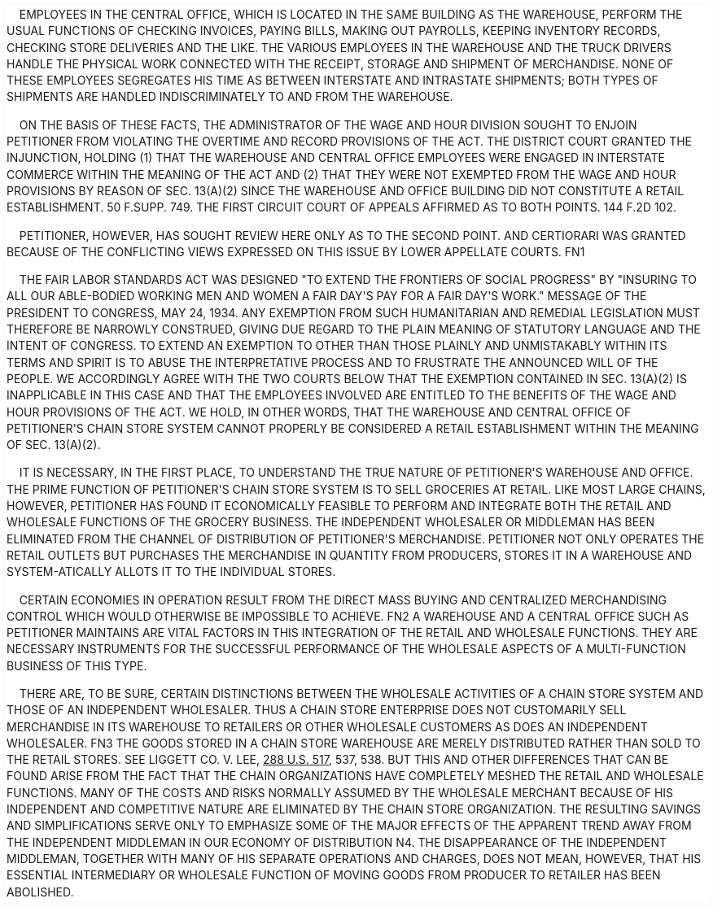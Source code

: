     EMPLOYEES IN THE CENTRAL OFFICE, WHICH IS LOCATED IN THE SAME BUILDING AS THE WAREHOUSE, PERFORM THE USUAL FUNCTIONS OF CHECKING INVOICES, PAYING BILLS, MAKING OUT PAYROLLS, KEEPING INVENTORY RECORDS, CHECKING STORE DELIVERIES AND THE LIKE.  THE VARIOUS EMPLOYEES IN THE WAREHOUSE AND THE TRUCK DRIVERS HANDLE THE PHYSICAL WORK CONNECTED WITH THE RECEIPT, STORAGE AND SHIPMENT OF MERCHANDISE.  NONE OF THESE EMPLOYEES SEGREGATES HIS TIME AS BETWEEN INTERSTATE AND INTRASTATE SHIPMENTS; BOTH TYPES OF SHIPMENTS ARE HANDLED INDISCRIMINATELY TO AND FROM THE WAREHOUSE.

    ON THE BASIS OF THESE FACTS, THE ADMINISTRATOR OF THE WAGE AND HOUR DIVISION SOUGHT TO ENJOIN PETITIONER FROM VIOLATING THE OVERTIME AND RECORD PROVISIONS OF THE ACT.  THE DISTRICT COURT GRANTED THE INJUNCTION, HOLDING (1) THAT THE WAREHOUSE AND CENTRAL OFFICE EMPLOYEES WERE ENGAGED IN INTERSTATE COMMERCE WITHIN THE MEANING OF THE ACT AND (2) THAT THEY WERE NOT EXEMPTED FROM THE WAGE AND HOUR PROVISIONS BY REASON OF SEC. 13(A)(2) SINCE THE WAREHOUSE AND OFFICE BUILDING DID NOT CONSTITUTE A RETAIL ESTABLISHMENT.  50 F.SUPP.  749.  THE FIRST CIRCUIT COURT OF APPEALS AFFIRMED AS TO BOTH POINTS.  144 F.2D 102.

    PETITIONER, HOWEVER, HAS SOUGHT REVIEW HERE ONLY AS TO THE SECOND POINT.  AND CERTIORARI WAS GRANTED BECAUSE OF THE CONFLICTING VIEWS EXPRESSED ON THIS ISSUE BY LOWER APPELLATE COURTS.  FN1

    THE FAIR LABOR STANDARDS ACT WAS DESIGNED "TO EXTEND THE FRONTIERS OF SOCIAL PROGRESS" BY "INSURING TO ALL OUR ABLE-BODIED WORKING MEN AND WOMEN A FAIR DAY'S PAY FOR A FAIR DAY'S WORK."  MESSAGE OF THE PRESIDENT TO CONGRESS, MAY 24, 1934.  ANY EXEMPTION FROM SUCH HUMANITARIAN AND REMEDIAL LEGISLATION MUST THEREFORE BE NARROWLY CONSTRUED, GIVING DUE REGARD TO THE PLAIN MEANING OF STATUTORY LANGUAGE AND THE INTENT OF CONGRESS.  TO EXTEND AN EXEMPTION TO OTHER THAN THOSE PLAINLY AND UNMISTAKABLY WITHIN ITS TERMS AND SPIRIT IS TO ABUSE THE INTERPRETATIVE PROCESS AND TO FRUSTRATE THE ANNOUNCED WILL OF THE PEOPLE.  WE ACCORDINGLY AGREE WITH THE TWO COURTS BELOW THAT THE EXEMPTION CONTAINED IN SEC. 13(A)(2) IS INAPPLICABLE IN THIS CASE AND THAT THE EMPLOYEES INVOLVED ARE ENTITLED TO THE BENEFITS OF THE WAGE AND HOUR PROVISIONS OF THE ACT.  WE HOLD, IN OTHER WORDS, THAT THE WAREHOUSE AND CENTRAL OFFICE OF PETITIONER'S CHAIN STORE SYSTEM CANNOT PROPERLY BE CONSIDERED A RETAIL ESTABLISHMENT WITHIN THE MEANING OF SEC. 13(A)(2).

    IT IS NECESSARY, IN THE FIRST PLACE, TO UNDERSTAND THE TRUE NATURE OF PETITIONER'S WAREHOUSE AND OFFICE.  THE PRIME FUNCTION OF PETITIONER'S CHAIN STORE SYSTEM IS TO SELL GROCERIES AT RETAIL.  LIKE MOST LARGE CHAINS, HOWEVER, PETITIONER HAS FOUND IT ECONOMICALLY FEASIBLE TO PERFORM AND INTEGRATE BOTH THE RETAIL AND WHOLESALE FUNCTIONS OF THE GROCERY BUSINESS.  THE INDEPENDENT WHOLESALER OR MIDDLEMAN HAS BEEN ELIMINATED FROM THE CHANNEL OF DISTRIBUTION OF PETITIONER'S MERCHANDISE.  PETITIONER NOT ONLY OPERATES THE RETAIL OUTLETS BUT PURCHASES THE MERCHANDISE IN QUANTITY FROM PRODUCERS, STORES IT IN A WAREHOUSE AND SYSTEM-ATICALLY ALLOTS IT TO THE INDIVIDUAL STORES.

    CERTAIN ECONOMIES IN OPERATION RESULT FROM THE DIRECT MASS BUYING AND CENTRALIZED MERCHANDISING CONTROL WHICH WOULD OTHERWISE BE IMPOSSIBLE TO ACHIEVE.  FN2  A WAREHOUSE AND A CENTRAL OFFICE SUCH AS PETITIONER MAINTAINS ARE VITAL FACTORS IN THIS INTEGRATION OF THE RETAIL AND WHOLESALE FUNCTIONS.  THEY ARE NECESSARY INSTRUMENTS FOR THE SUCCESSFUL PERFORMANCE OF THE WHOLESALE ASPECTS OF A MULTI-FUNCTION BUSINESS OF THIS TYPE.

    THERE ARE, TO BE SURE, CERTAIN DISTINCTIONS BETWEEN THE WHOLESALE ACTIVITIES OF A CHAIN STORE SYSTEM AND THOSE OF AN INDEPENDENT WHOLESALER.  THUS A CHAIN STORE ENTERPRISE DOES NOT CUSTOMARILY SELL MERCHANDISE IN ITS WAREHOUSE TO RETAILERS OR OTHER WHOLESALE CUSTOMERS AS DOES AN INDEPENDENT WHOLESALER.  FN3  THE GOODS STORED IN A CHAIN STORE WAREHOUSE ARE MERELY DISTRIBUTED RATHER THAN SOLD TO THE RETAIL STORES.  SEE LIGGETT CO. V. LEE, [288 U.S. 517][/us/courts/scotus/usReporter/288/517], 537, 538.  BUT THIS AND OTHER DIFFERENCES THAT CAN BE FOUND ARISE FROM THE FACT THAT THE CHAIN ORGANIZATIONS HAVE COMPLETELY MESHED THE RETAIL AND WHOLESALE FUNCTIONS.  MANY OF THE COSTS AND RISKS NORMALLY ASSUMED BY THE WHOLESALE MERCHANT BECAUSE OF HIS INDEPENDENT AND COMPETITIVE NATURE ARE ELIMINATED BY THE CHAIN STORE ORGANIZATION.  THE RESULTING SAVINGS AND SIMPLIFICATIONS SERVE ONLY TO EMPHASIZE SOME OF THE MAJOR EFFECTS OF THE APPARENT TREND AWAY FROM THE INDEPENDENT MIDDLEMAN IN OUR ECONOMY OF DISTRIBUTION N4.  THE DISAPPEARANCE OF THE INDEPENDENT MIDDLEMAN, TOGETHER WITH MANY OF HIS SEPARATE OPERATIONS AND CHARGES, DOES NOT MEAN, HOWEVER, THAT HIS ESSENTIAL INTERMEDIARY OR WHOLESALE FUNCTION OF MOVING GOODS FROM PRODUCER TO RETAILER HAS BEEN ABOLISHED.


[/us/courts/scotus/usReporter/324/490]: https://publicdocs.github.io/go/links?ns=uslm-x&ref=%2Fus%2Fcourts%2Fscotus%2FusReporter%2F324%2F490
[/us/courts/scotus/usReporter/323/704]: https://publicdocs.github.io/go/links?ns=uslm-x&ref=%2Fus%2Fcourts%2Fscotus%2FusReporter%2F323%2F704
[/us/usc/t29/s213]: https://publicdocs.github.io/go/links?ns=uslm&ref=%2Fus%2Fusc%2Ft29%2Fs213
[/us/courts/scotus/usReporter/288/517]: https://publicdocs.github.io/go/links?ns=uslm-x&ref=%2Fus%2Fcourts%2Fscotus%2FusReporter%2F288%2F517
[/us/courts/scotus/usReporter/317/564]: https://publicdocs.github.io/go/links?ns=uslm-x&ref=%2Fus%2Fcourts%2Fscotus%2FusReporter%2F317%2F564